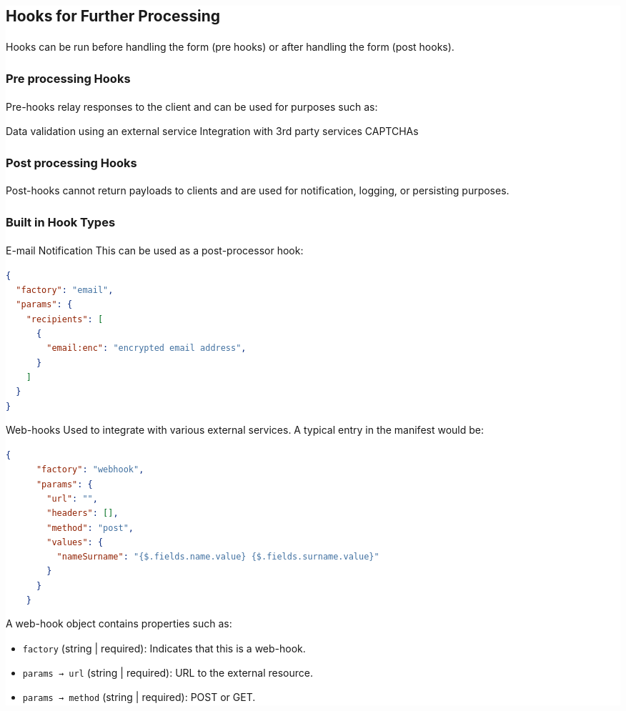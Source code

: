 ## Hooks for Further Processing
Hooks can be run before handling the form (pre hooks) or after handling the form (post hooks).

### Pre processing Hooks
Pre-hooks relay responses to the client and can be used for purposes such as:

Data validation using an external service
Integration with 3rd party services
CAPTCHAs
### Post processing Hooks
Post-hooks cannot return payloads to clients and are used for notification, logging, or persisting purposes.

### Built in Hook Types
E-mail Notification
This can be used as a post-processor hook:
```json
{
  "factory": "email",
  "params": {
    "recipients": [
      {
        "email:enc": "encrypted email address",
      }
    ]
  }
}
```
Web-hooks
Used to integrate with various external services. A typical entry in the manifest would be:
```json
{
      "factory": "webhook",
      "params": {
        "url": "",
        "headers": [],
        "method": "post",
        "values": {
          "nameSurname": "{$.fields.name.value} {$.fields.surname.value}"
        }
      }
    }
```

A web-hook object contains properties such as:

- `factory` (string | required): Indicates that this is a web-hook.

- `params → url` (string | required): URL to the external resource.

- `params → method` (string | required): POST or GET.
